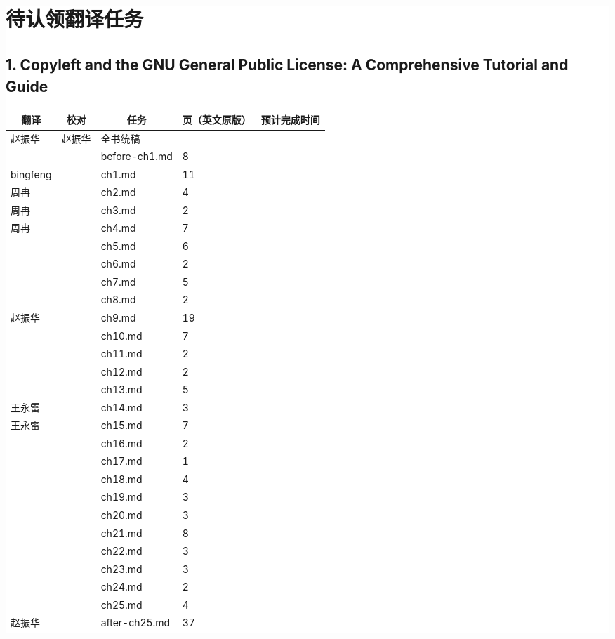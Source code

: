 # 待认领翻译任务 
## 1. Copyleft and the GNU General Public License: A Comprehensive Tutorial and Guide

| 翻译 | 校对  |  任务                                                               | 页（英文原版） | 预计完成时间 |
| ----| -- | ---------------------------------------------------------------- | ------- | ------ |
| 赵振华 | 赵振华   | 全书统稿 |                                                              |         |        |
|  |  | before-ch1.md  | 8  |  |
| bingfeng |  | ch1.md         | 11  |  |
| 周冉 |  | ch2.md         | 4  |  |
| 周冉 |  | ch3.md         | 2 |  |
| 周冉 |  | ch4.md         | 7 |  |
|  |  | ch5.md         | 6 |  |
|  |  | ch6.md         | 2 |  |
|  |  | ch7.md         | 5 |  |
|  |  | ch8.md         | 2 |  |
| 赵振华 |  | ch9.md         | 19 |  |
|  |  | ch10.md        | 7 |  |
|  |  | ch11.md        | 2 |  |
|  |  | ch12.md        | 2 |  |
|  |  | ch13.md        | 5 |  |
|王永雷  |  | ch14.md        | 3 |  |
| 王永雷 |  | ch15.md        | 7 |  |
|  |  | ch16.md        | 2 |  |
|  |  | ch17.md        | 1 |  |
|  |  | ch18.md        | 4 |  |
|  |  | ch19.md        | 3 |  |
|  |  | ch20.md        | 3 |  |
|  |  | ch21.md        | 8 |  |
|  |  | ch22.md        | 3 |  |
|  |  | ch23.md        | 3 |  |
|  |  | ch24.md        | 2 |  |
|  |  | ch25.md        | 4 |  |
| 赵振华 |  | after-ch25.md  | 37  |  |
